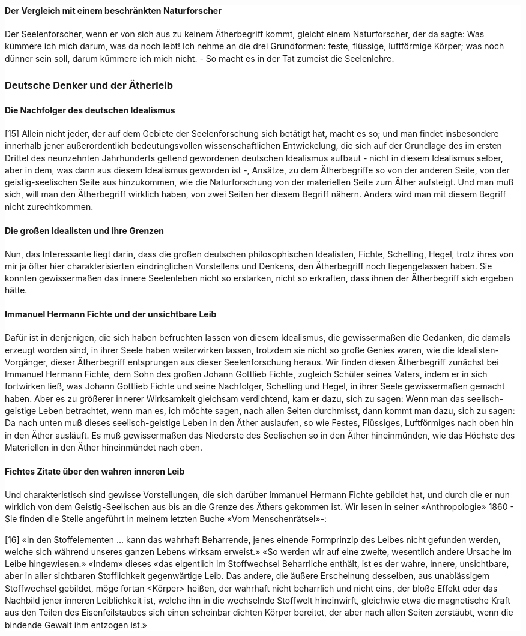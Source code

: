 #### Der Vergleich mit einem beschränkten Naturforscher

Der Seelenforscher, wenn er von sich aus zu keinem Ätherbegriff kommt, gleicht einem Naturforscher, der da sagte: Was kümmere ich mich darum, was da noch lebt! Ich nehme an die drei Grundformen: feste, flüssige, luftförmige Körper; was noch dünner sein soll, darum kümmere ich mich nicht. - So macht es in der Tat zumeist die Seelenlehre.

### Deutsche Denker und der Ätherleib

#### Die Nachfolger des deutschen Idealismus

[15] Allein nicht jeder, der auf dem Gebiete der Seelenforschung sich betätigt hat, macht es so; und man findet insbesondere innerhalb jener außerordentlich bedeutungsvollen wissenschaftlichen Entwickelung, die sich auf der Grundlage des im ersten Drittel des neunzehnten Jahrhunderts geltend gewordenen deutschen Idealismus aufbaut - nicht in diesem Idealismus selber, aber in dem, was dann aus diesem Idealismus geworden ist -, Ansätze, zu dem Ätherbegriffe so von der anderen Seite, von der geistig-seelischen Seite aus hinzukommen, wie die Naturforschung von der materiellen Seite zum Äther aufsteigt. Und man muß sich, will man den Ätherbegriff wirklich haben, von zwei Seiten her diesem Begriff nähern. Anders wird man mit diesem Begriff nicht zurechtkommen.

#### Die großen Idealisten und ihre Grenzen

Nun, das Interessante liegt darin, dass die großen deutschen philosophischen Idealisten, Fichte, Schelling, Hegel, trotz ihres von mir ja öfter hier charakterisierten eindringlichen Vorstellens und Denkens, den Ätherbegriff noch liegengelassen haben. Sie konnten gewissermaßen das innere Seelenleben nicht so erstarken, nicht so erkraften, dass ihnen der Ätherbegriff sich ergeben hätte.

#### Immanuel Hermann Fichte und der unsichtbare Leib

Dafür ist in denjenigen, die sich haben befruchten lassen von diesem Idealismus, die gewissermaßen die Gedanken, die damals erzeugt worden sind, in ihrer Seele haben weiterwirken lassen, trotzdem sie nicht so große Genies waren, wie die Idealisten-Vorgänger, dieser Ätherbegriff entsprungen aus dieser Seelenforschung heraus. Wir finden diesen Ätherbegriff zunächst bei Immanuel Hermann Fichte, dem Sohn des großen Johann Gottlieb Fichte, zugleich Schüler seines Vaters, indem er in sich fortwirken ließ, was Johann Gottlieb Fichte und seine Nachfolger, Schelling und Hegel, in ihrer Seele gewissermaßen gemacht haben. Aber es zu größerer innerer Wirksamkeit gleichsam verdichtend, kam er dazu, sich zu sagen: Wenn man das seelisch-geistige Leben betrachtet, wenn man es, ich möchte sagen, nach allen Seiten durchmisst, dann kommt man dazu, sich zu sagen: Da nach unten muß dieses seelisch-geistige Leben in den Äther auslaufen, so wie Festes, Flüssiges, Luftförmiges nach oben hin in den Äther ausläuft. Es muß gewissermaßen das Niederste des Seelischen so in den Äther hineinmünden, wie das Höchste des Materiellen in den Äther hineinmündet nach oben.

#### Fichtes Zitate über den wahren inneren Leib

Und charakteristisch sind gewisse Vorstellungen, die sich darüber Immanuel Hermann Fichte gebildet hat, und durch die er nun wirklich von dem Geistig-Seelischen aus bis an die Grenze des Äthers gekommen ist. Wir lesen in seiner «Anthropologie» 1860 - Sie finden die Stelle angeführt in meinem letzten Buche «Vom Menschenrätsel»-:

[16] «In den Stoffelementen ... kann das wahrhaft Beharrende, jenes einende Formprinzip des Leibes nicht gefunden werden, welche sich während unseres ganzen Lebens wirksam erweist.» «So werden wir auf eine zweite, wesentlich andere Ursache im Leibe hingewiesen.» «Indem» dieses «das eigentlich im Stoffwechsel Beharrliche enthält, ist es der wahre, innere, unsichtbare, aber in aller sichtbaren Stofflichkeit gegenwärtige Leib. Das andere, die äußere Erscheinung desselben, aus unablässigem Stoffwechsel gebildet, möge fortan <Körper> heißen, der wahrhaft nicht beharrlich und nicht eins, der bloße Effekt oder das Nachbild jener inneren Leiblichkeit ist, welche ihn in die wechselnde Stoffwelt hineinwirft, gleichwie etwa die magnetische Kraft aus den Teilen des Eisenfeilstaubes sich einen scheinbar dichten Körper bereitet, der aber nach allen Seiten zerstäubt, wenn die bindende Gewalt ihm entzogen ist.»
